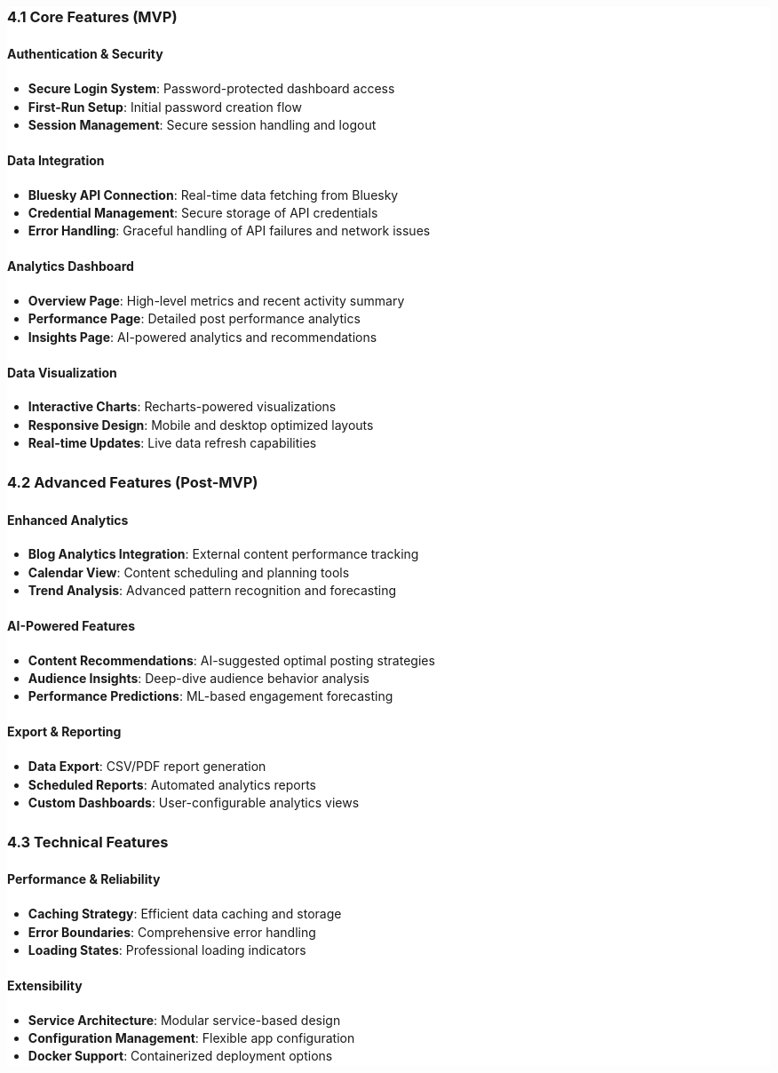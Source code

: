 ### 4.1 Core Features (MVP)

#### Authentication & Security
- **Secure Login System**: Password-protected dashboard access
- **First-Run Setup**: Initial password creation flow
- **Session Management**: Secure session handling and logout

#### Data Integration
- **Bluesky API Connection**: Real-time data fetching from Bluesky
- **Credential Management**: Secure storage of API credentials
- **Error Handling**: Graceful handling of API failures and network issues

#### Analytics Dashboard
- **Overview Page**: High-level metrics and recent activity summary
- **Performance Page**: Detailed post performance analytics
- **Insights Page**: AI-powered analytics and recommendations

#### Data Visualization
- **Interactive Charts**: Recharts-powered visualizations
- **Responsive Design**: Mobile and desktop optimized layouts
- **Real-time Updates**: Live data refresh capabilities

### 4.2 Advanced Features (Post-MVP)

#### Enhanced Analytics
- **Blog Analytics Integration**: External content performance tracking
- **Calendar View**: Content scheduling and planning tools
- **Trend Analysis**: Advanced pattern recognition and forecasting

#### AI-Powered Features
- **Content Recommendations**: AI-suggested optimal posting strategies
- **Audience Insights**: Deep-dive audience behavior analysis
- **Performance Predictions**: ML-based engagement forecasting

#### Export & Reporting
- **Data Export**: CSV/PDF report generation
- **Scheduled Reports**: Automated analytics reports
- **Custom Dashboards**: User-configurable analytics views

### 4.3 Technical Features

#### Performance & Reliability
- **Caching Strategy**: Efficient data caching and storage
- **Error Boundaries**: Comprehensive error handling
- **Loading States**: Professional loading indicators

#### Extensibility
- **Service Architecture**: Modular service-based design
- **Configuration Management**: Flexible app configuration
- **Docker Support**: Containerized deployment options
